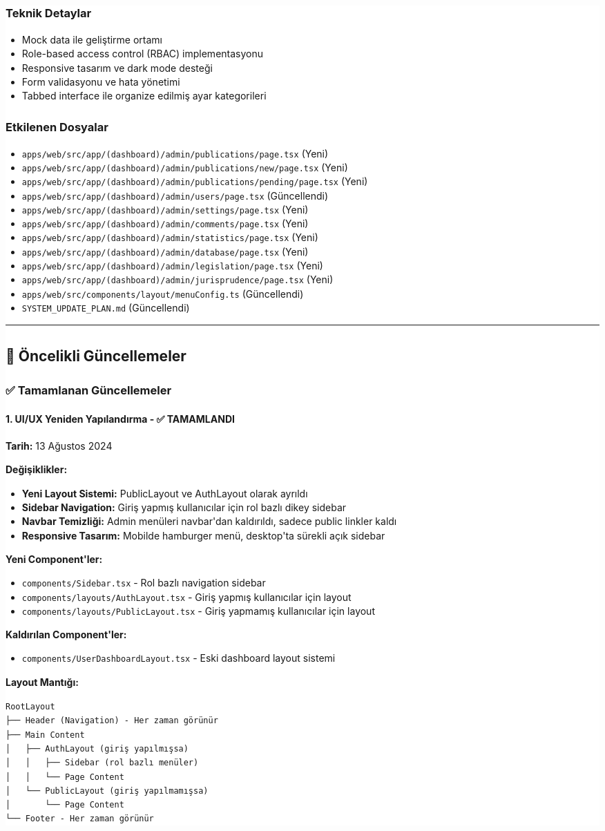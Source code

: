 ### Teknik Detaylar
- Mock data ile geliştirme ortamı
- Role-based access control (RBAC) implementasyonu
- Responsive tasarım ve dark mode desteği
- Form validasyonu ve hata yönetimi
- Tabbed interface ile organize edilmiş ayar kategorileri

### Etkilenen Dosyalar
- `apps/web/src/app/(dashboard)/admin/publications/page.tsx` (Yeni)
- `apps/web/src/app/(dashboard)/admin/publications/new/page.tsx` (Yeni)
- `apps/web/src/app/(dashboard)/admin/publications/pending/page.tsx` (Yeni)
- `apps/web/src/app/(dashboard)/admin/users/page.tsx` (Güncellendi)
- `apps/web/src/app/(dashboard)/admin/settings/page.tsx` (Yeni)
- `apps/web/src/app/(dashboard)/admin/comments/page.tsx` (Yeni)
- `apps/web/src/app/(dashboard)/admin/statistics/page.tsx` (Yeni)
- `apps/web/src/app/(dashboard)/admin/database/page.tsx` (Yeni)
- `apps/web/src/app/(dashboard)/admin/legislation/page.tsx` (Yeni)
- `apps/web/src/app/(dashboard)/admin/jurisprudence/page.tsx` (Yeni)
- `apps/web/src/components/layout/menuConfig.ts` (Güncellendi)
- `SYSTEM_UPDATE_PLAN.md` (Güncellendi)

---

## 🚀 Öncelikli Güncellemeler

### ✅ **Tamamlanan Güncellemeler**

#### 1. **UI/UX Yeniden Yapılandırma** - ✅ TAMAMLANDI
**Tarih:** 13 Ağustos 2024

**Değişiklikler:**
- **Yeni Layout Sistemi:** PublicLayout ve AuthLayout olarak ayrıldı
- **Sidebar Navigation:** Giriş yapmış kullanıcılar için rol bazlı dikey sidebar
- **Navbar Temizliği:** Admin menüleri navbar'dan kaldırıldı, sadece public linkler kaldı
- **Responsive Tasarım:** Mobilde hamburger menü, desktop'ta sürekli açık sidebar

**Yeni Component'ler:**
- `components/Sidebar.tsx` - Rol bazlı navigation sidebar
- `components/layouts/AuthLayout.tsx` - Giriş yapmış kullanıcılar için layout
- `components/layouts/PublicLayout.tsx` - Giriş yapmamış kullanıcılar için layout

**Kaldırılan Component'ler:**
- `components/UserDashboardLayout.tsx` - Eski dashboard layout sistemi

**Layout Mantığı:**
```
RootLayout
├── Header (Navigation) - Her zaman görünür
├── Main Content
│   ├── AuthLayout (giriş yapılmışsa)
│   │   ├── Sidebar (rol bazlı menüler)
│   │   └── Page Content
│   └── PublicLayout (giriş yapılmamışsa)
│       └── Page Content
└── Footer - Her zaman görünür
```
